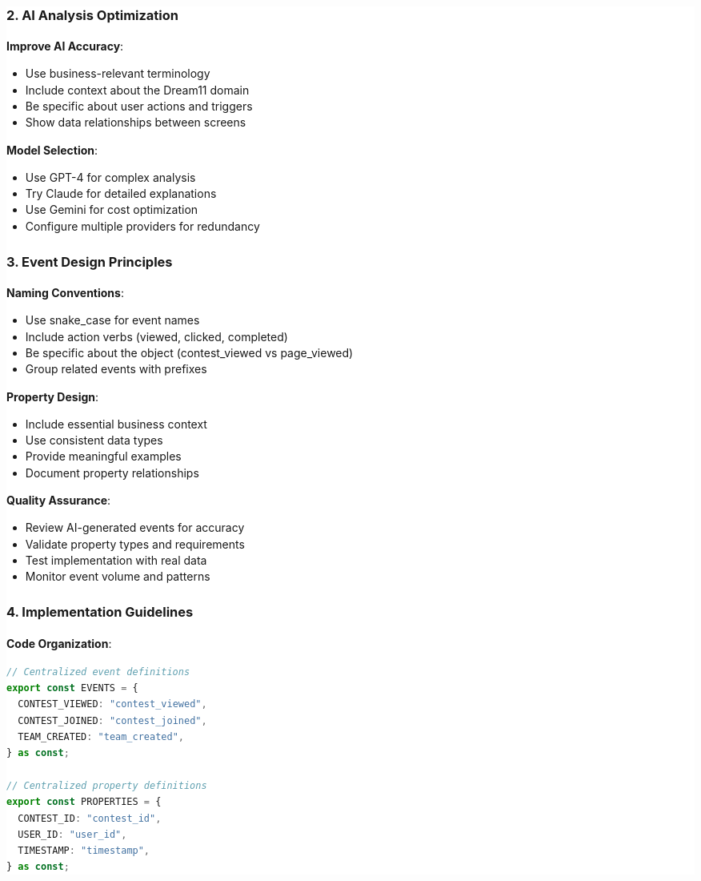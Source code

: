 ### 2. AI Analysis Optimization

**Improve AI Accuracy**:

- Use business-relevant terminology
- Include context about the Dream11 domain
- Be specific about user actions and triggers
- Show data relationships between screens

**Model Selection**:

- Use GPT-4 for complex analysis
- Try Claude for detailed explanations
- Use Gemini for cost optimization
- Configure multiple providers for redundancy

### 3. Event Design Principles

**Naming Conventions**:

- Use snake_case for event names
- Include action verbs (viewed, clicked, completed)
- Be specific about the object (contest_viewed vs page_viewed)
- Group related events with prefixes

**Property Design**:

- Include essential business context
- Use consistent data types
- Provide meaningful examples
- Document property relationships

**Quality Assurance**:

- Review AI-generated events for accuracy
- Validate property types and requirements
- Test implementation with real data
- Monitor event volume and patterns

### 4. Implementation Guidelines

**Code Organization**:

```typescript
// Centralized event definitions
export const EVENTS = {
  CONTEST_VIEWED: "contest_viewed",
  CONTEST_JOINED: "contest_joined",
  TEAM_CREATED: "team_created",
} as const;

// Centralized property definitions
export const PROPERTIES = {
  CONTEST_ID: "contest_id",
  USER_ID: "user_id",
  TIMESTAMP: "timestamp",
} as const;
```
